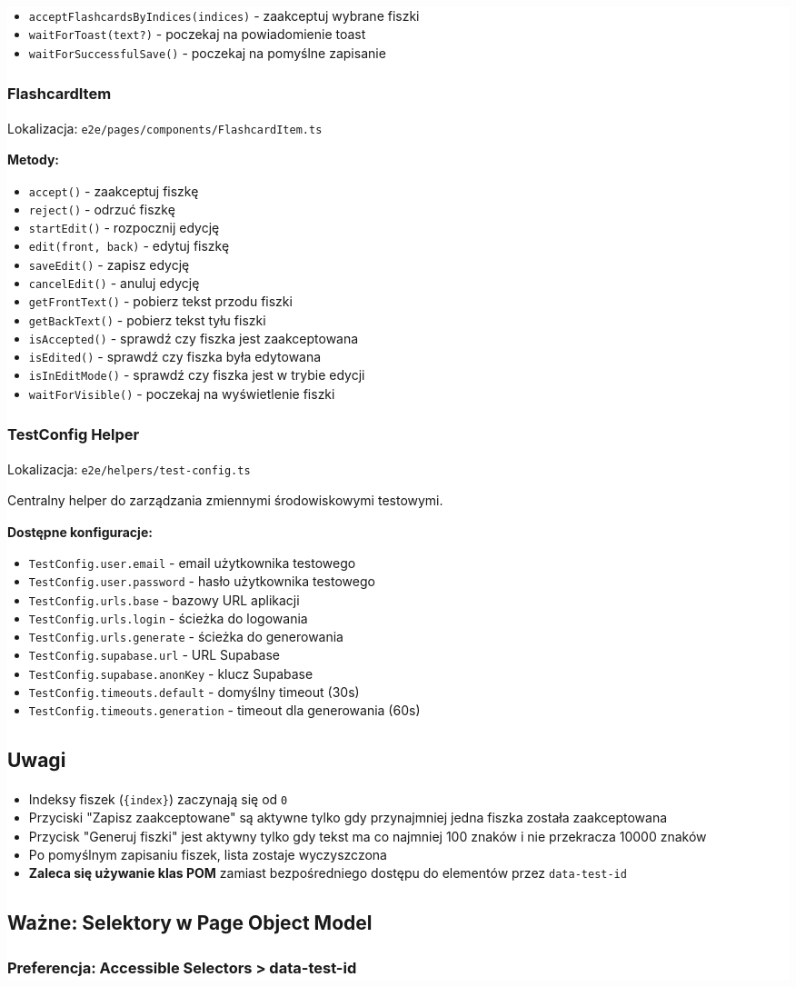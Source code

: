 - `acceptFlashcardsByIndices(indices)` - zaakceptuj wybrane fiszki
- `waitForToast(text?)` - poczekaj na powiadomienie toast
- `waitForSuccessfulSave()` - poczekaj na pomyślne zapisanie

### FlashcardItem
Lokalizacja: `e2e/pages/components/FlashcardItem.ts`

**Metody:**
- `accept()` - zaakceptuj fiszkę
- `reject()` - odrzuć fiszkę
- `startEdit()` - rozpocznij edycję
- `edit(front, back)` - edytuj fiszkę
- `saveEdit()` - zapisz edycję
- `cancelEdit()` - anuluj edycję
- `getFrontText()` - pobierz tekst przodu fiszki
- `getBackText()` - pobierz tekst tyłu fiszki
- `isAccepted()` - sprawdź czy fiszka jest zaakceptowana
- `isEdited()` - sprawdź czy fiszka była edytowana
- `isInEditMode()` - sprawdź czy fiszka jest w trybie edycji
- `waitForVisible()` - poczekaj na wyświetlenie fiszki

### TestConfig Helper
Lokalizacja: `e2e/helpers/test-config.ts`

Centralny helper do zarządzania zmiennymi środowiskowymi testowymi.

**Dostępne konfiguracje:**
- `TestConfig.user.email` - email użytkownika testowego
- `TestConfig.user.password` - hasło użytkownika testowego
- `TestConfig.urls.base` - bazowy URL aplikacji
- `TestConfig.urls.login` - ścieżka do logowania
- `TestConfig.urls.generate` - ścieżka do generowania
- `TestConfig.supabase.url` - URL Supabase
- `TestConfig.supabase.anonKey` - klucz Supabase
- `TestConfig.timeouts.default` - domyślny timeout (30s)
- `TestConfig.timeouts.generation` - timeout dla generowania (60s)

## Uwagi

- Indeksy fiszek (`{index}`) zaczynają się od `0`
- Przyciski "Zapisz zaakceptowane" są aktywne tylko gdy przynajmniej jedna fiszka została zaakceptowana
- Przycisk "Generuj fiszki" jest aktywny tylko gdy tekst ma co najmniej 100 znaków i nie przekracza 10000 znaków
- Po pomyślnym zapisaniu fiszek, lista zostaje wyczyszczona
- **Zaleca się używanie klas POM** zamiast bezpośredniego dostępu do elementów przez `data-test-id`

## Ważne: Selektory w Page Object Model

### Preferencja: Accessible Selectors > data-test-id
